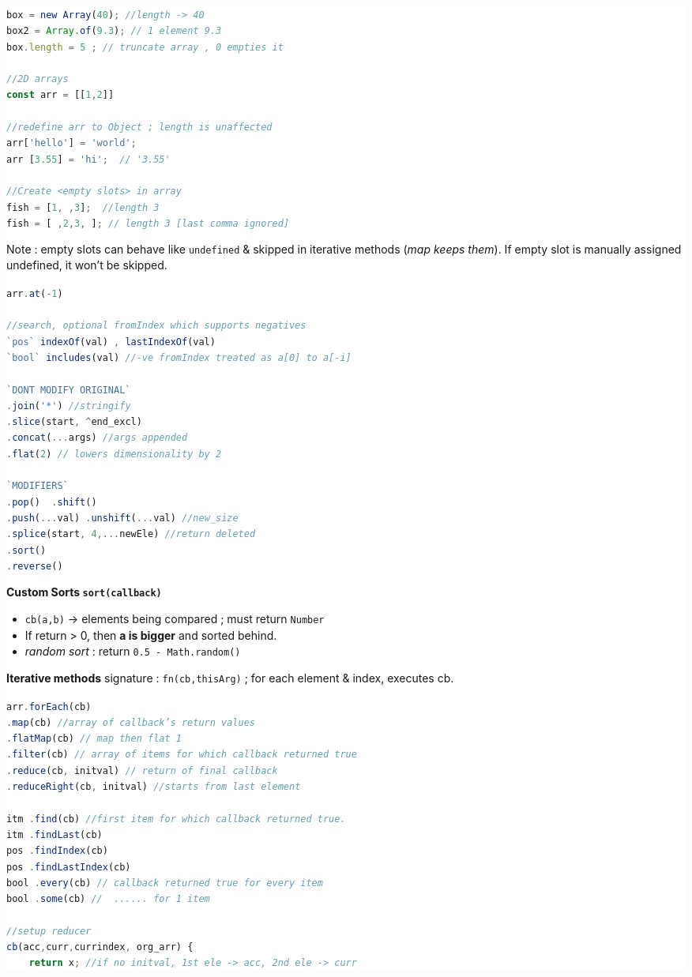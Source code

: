 ```jsx
box = new Array(40); //length -> 40
box2 = Array.of(9.3); // 1 element 9.3
box.length = 5 ; // truncate array , 0 empties it

//2D arrays 
const arr = [[1,2]]

//redefine arr to Object ; length is unaffected
arr['hello'] = 'world';
arr [3.55] = 'hi';  // '3.55'

//Create <empty slots> in array
fish = [1, ,3];  //length 3
fish = [ ,2,3, ]; // length 3 [last comma ignored]
```

Note : empty slots can behave like `undefined` & skipped in iterative methods (*map keeps them*). If empty slot is manually assigned undefined, it won’t be skipped.

```jsx
arr.at(-1) 

//search, optional fromIndex which supports negatives 
`pos` indexOf(val) , lastIndexOf(val) 
`bool` includes(val) //-ve fromIndex treated as a[0] to a[-i]

`DONT MODIFY ORIGINAL`
.join('*') //stringify
.slice(start, ^end_excl)
.concat(...args) //args appended
.flat(2) // lowers dimensionality by 2 

`MODIFIERS`
.pop()  .shift() 
.push(...val) .unshift(...val) //new_size
.splice(start, 4,...newEle) //return deleted
.sort()
.reverse()
```

**Custom Sorts `sort(callback)`**
- `cb(a,b)` -> elements being compared ; must return `Number`
- If return > 0, then **a is bigger** and sorted behind.
- *random sort* : return `0.5 - Math.random()`

**Iterative methods**
signature : `fn(cb,thisArg)` ; for each element & index, executes cb.

```jsx
arr.forEach(cb)
.map(cb) //array of callback’s return values
.flatMap(cb) // map then flat 1
.filter(cb) // array of items for which callback returned true
.reduce(cb, initval) // return of final callback
.reduceRight(cb, initval) //starts from last element

itm .find(cb) //first item for which callback returned true.
itm .findLast(cb)
pos .findIndex(cb) 
pos .findLastIndex(cb)
bool .every(cb) // callback returned true for every item
bool .some(cb) //  ...... for 1 item

//setup reducer
cb(acc,curr,currindex, org_arr) { 
	return x; //if no initval, 1st ele -> acc, 2nd ele -> curr
```